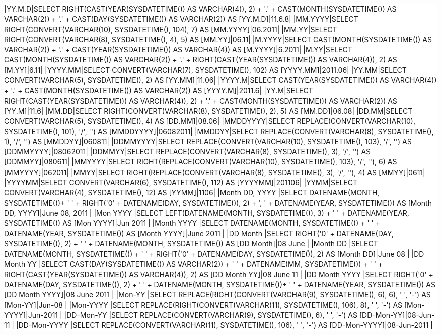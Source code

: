 |YY.M.D|SELECT RIGHT(CAST(YEAR(SYSDATETIME()) AS VARCHAR(4)), 2) + '.' + CAST(MONTH(SYSDATETIME()) AS VARCHAR(2)) + '.' + CAST(DAY(SYSDATETIME()) AS VARCHAR(2)) AS [YY.M.D]|11.6.8|
|MM.YYYY|SELECT RIGHT(CONVERT(VARCHAR(10), SYSDATETIME(), 104), 7) AS [MM.YYYY]|06.2011|
|MM.YY|SELECT RIGHT(CONVERT(VARCHAR(8), SYSDATETIME(), 4), 5) AS [MM.YY]|06.11|
|M.YYYY|SELECT CAST(MONTH(SYSDATETIME()) AS VARCHAR(2)) + '.' + CAST(YEAR(SYSDATETIME()) AS VARCHAR(4)) AS [M.YYYY]|6.2011|
|M.YY|SELECT CAST(MONTH(SYSDATETIME()) AS VARCHAR(2)) + '.' + RIGHT(CAST(YEAR(SYSDATETIME()) AS VARCHAR(4)), 2) AS [M.YY]|6.11|
|YYYY.MM|SELECT CONVERT(VARCHAR(7), SYSDATETIME(), 102) AS [YYYY.MM]|2011.06|
|YY.MM|SELECT CONVERT(VARCHAR(5), SYSDATETIME(), 2) AS [YY.MM]|11.06|
|YYYY.M|SELECT CAST(YEAR(SYSDATETIME()) AS VARCHAR(4)) + '.' + CAST(MONTH(SYSDATETIME()) AS VARCHAR(2)) AS [YYYY.M]|2011.6|
|YY.M|SELECT RIGHT(CAST(YEAR(SYSDATETIME()) AS VARCHAR(4)), 2) + '.' + CAST(MONTH(SYSDATETIME()) AS VARCHAR(2)) AS [YY.M]|11.6|
|MM.DD|SELECT RIGHT(CONVERT(VARCHAR(8), SYSDATETIME(), 2), 5) AS [MM.DD]|06.08|
|DD.MM|SELECT CONVERT(VARCHAR(5), SYSDATETIME(), 4) AS [DD.MM]|08.06|
|MMDDYYYY|SELECT REPLACE(CONVERT(VARCHAR(10), SYSDATETIME(), 101), '/', '') AS [MMDDYYYY]|06082011|
|MMDDYY|SELECT REPLACE(CONVERT(VARCHAR(8), SYSDATETIME(), 1), '/', '') AS [MMDDYY]|060811|
|DDMMYYYY|SELECT REPLACE(CONVERT(VARCHAR(10), SYSDATETIME(), 103), '/', '') AS [DDMMYYYY]|08062011|
|DDMMYY|SELECT REPLACE(CONVERT(VARCHAR(8), SYSDATETIME(), 3), '/', '') AS [DDMMYY]|080611|
|MMYYYY|SELECT RIGHT(REPLACE(CONVERT(VARCHAR(10), SYSDATETIME(), 103), '/', ''), 6) AS [MMYYYY]|062011|
|MMYY|SELECT RIGHT(REPLACE(CONVERT(VARCHAR(8), SYSDATETIME(), 3), '/', ''), 4) AS [MMYY]|0611|
|YYYYMM|SELECT CONVERT(VARCHAR(6), SYSDATETIME(), 112) AS [YYYYMM]|201106|
|YYMM|SELECT CONVERT(VARCHAR(4), SYSDATETIME(), 12) AS [YYMM]|1106|
|Month DD, YYYY |SELECT DATENAME(MONTH, SYSDATETIME())+ ' ' + RIGHT('0' + DATENAME(DAY, SYSDATETIME()), 2) + ', ' + DATENAME(YEAR, SYSDATETIME())    AS [Month DD, YYYY]|June 08, 2011 |
|Mon YYYY |SELECT LEFT(DATENAME(MONTH, SYSDATETIME()), 3) + ' ' + DATENAME(YEAR, SYSDATETIME()) AS [Mon YYYY]|Jun 2011 |
|Month YYYY |SELECT DATENAME(MONTH, SYSDATETIME()) + ' ' + DATENAME(YEAR, SYSDATETIME()) AS [Month YYYY]|June 2011 |
|DD Month |SELECT RIGHT('0' + DATENAME(DAY, SYSDATETIME()), 2) + ' ' + DATENAME(MONTH, SYSDATETIME())  AS  [DD Month]|08 June |
|Month DD |SELECT DATENAME(MONTH, SYSDATETIME()) + ' ' + RIGHT('0' + DATENAME(DAY, SYSDATETIME()), 2) AS    [Month DD]|June 08 |
|DD Month YY |SELECT CAST(DAY(SYSDATETIME()) AS VARCHAR(2)) + ' ' + DATENAME(MM, SYSDATETIME()) + ' ' + RIGHT(CAST(YEAR(SYSDATETIME()) AS VARCHAR(4)), 2) AS [DD Month YY]|08 June 11 |
|DD Month YYYY |SELECT RIGHT('0' + DATENAME(DAY, SYSDATETIME()), 2) + ' ' + DATENAME(MONTH, SYSDATETIME())+ ' ' + DATENAME(YEAR, SYSDATETIME()) AS [DD Month YYYY]|08 June 2011 |
|Mon-YY |SELECT REPLACE(RIGHT(CONVERT(VARCHAR(9), SYSDATETIME(), 6), 6), ' ', '-') AS  [Mon-YY]|Jun-08 |
|Mon-YYYY |SELECT REPLACE(RIGHT(CONVERT(VARCHAR(11), SYSDATETIME(), 106), 8), ' ', '-') AS [Mon-YYYY]|Jun-2011 |
|DD-Mon-YY |SELECT REPLACE(CONVERT(VARCHAR(9), SYSDATETIME(), 6), ' ', '-') AS [DD-Mon-YY]|08-Jun-11 |
|DD-Mon-YYYY |SELECT REPLACE(CONVERT(VARCHAR(11), SYSDATETIME(), 106), ' ', '-') AS [DD-Mon-YYYY]|08-Jun-2011 |



  [1]: https://msdn.microsoft.com/en-us/library/ms188383.aspx
  [2]: https://msdn.microsoft.com/en-us/library/ms178635.aspx
   [1]: https://msdn.microsoft.com/en-us/library/hh213233.aspx